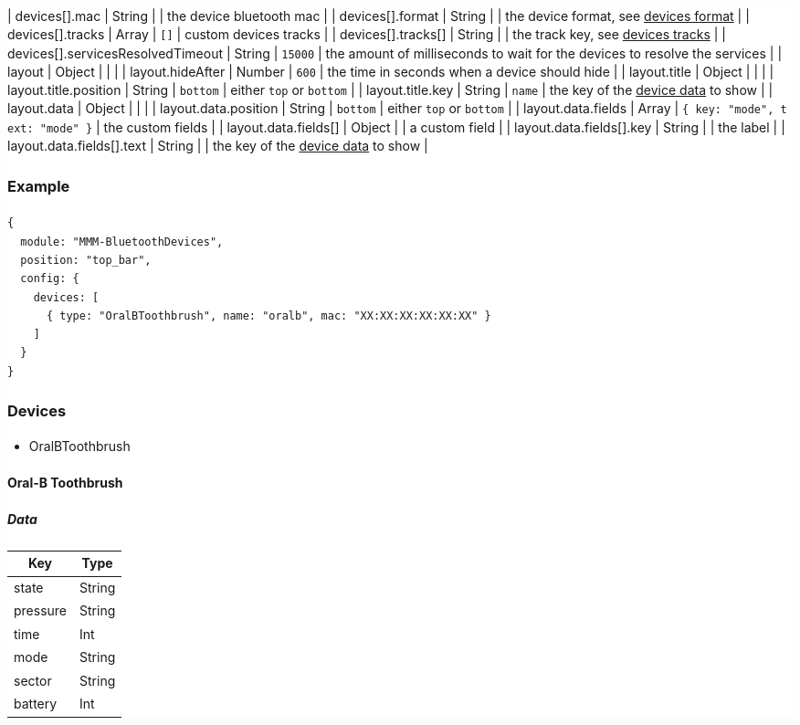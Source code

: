 | devices[].mac | String | | the device bluetooth mac |
| devices[].format | String | | the device format, see [devices format](#devices) |
| devices[].tracks | Array | `[]` | custom devices tracks |
| devices[].tracks[] | String | | the track key, see [devices tracks](#devices) |
| devices[].servicesResolvedTimeout | String | `15000` | the amount of milliseconds to wait for the devices to resolve the services |
| layout | Object | | |
| layout.hideAfter | Number | `600` | the time in seconds when a device should hide |
| layout.title | Object | | |
| layout.title.position | String | `bottom` | either `top` or `bottom` |
| layout.title.key | String | `name` | the key of the [device data](#devices) to show |
| layout.data | Object | | |
| layout.data.position | String | `bottom` | either `top` or `bottom` |
| layout.data.fields | Array | `{ key: "mode", text: "mode" }` | the custom fields |
| layout.data.fields[] | Object | | a custom field |
| layout.data.fields[].key | String | | the label |
| layout.data.fields[].text | String | | the key of the [device data](#devices) to show |

### Example
```
{
  module: "MMM-BluetoothDevices",
  position: "top_bar",
  config: {
    devices: [
      { type: "OralBToothbrush", name: "oralb", mac: "XX:XX:XX:XX:XX:XX" }
    ]
  }
}
```

### Devices
 - OralBToothbrush

#### Oral-B Toothbrush

##### Data
| Key | Type |
| --- | --- |
| state | String |
| pressure | String |
| time | Int |
| mode | String |
| sector | String |
| battery | Int |

